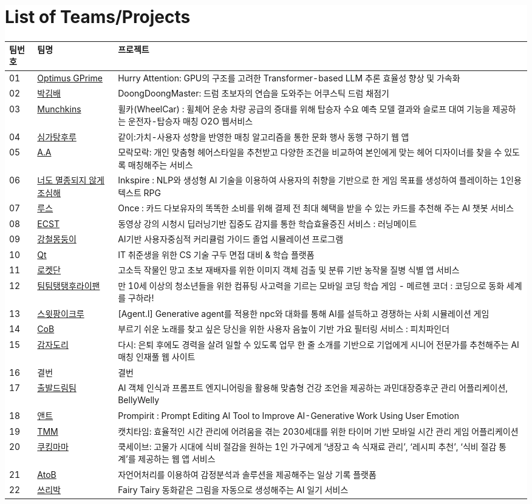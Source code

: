 # List of Teams/Projects

| 팀번호 | 팀명                                  | 프로젝트                                                                                                                                                                                                                        |
| :----- | :------------------------------------ | :------------------------------------------------------------------------------------------------------------------------------------------------------------------------------------------------------------------------------ |
| 01     | [Optimus GPrime](#team-01)            | Hurry Attention: GPU의 구조를 고려한 Transformer-based LLM 추론 효율성 향상 및 가속화                                                                                                                                           |
| 02     | [박김배](#team-02)                    | DoongDoongMaster: 드럼 초보자의 연습을 도와주는 어쿠스틱 드럼 채점기                                                                                                                                                            |
| 03     | [Munchkins](#team-03)                 | 휠카(WheelCar) : 휠체어 운송 차량 공급의 증대를 위해 탑승자 수요 예측 모델 결과와 슬로프 대여 기능을 제공하는 운전자-탑승자 매칭 O2O 웹서비스                                                                                   |
| 04     | [심가탕후루](#team-04)                | 같이:가치-사용자 성향을 반영한 매칭 알고리즘을 통한 문화 행사 동행 구하기 웹 앱                                                                                                                                                 |
| 05     | [A.A](#team-05)                       | 모락모락: 개인 맞춤형 헤어스타일을 추천받고 다양한 조건을 비교하여 본인에게 맞는 헤어 디자이너를 찾을 수 있도록 매칭해주는 서비스                                                                                               |
| 06     | [너도 멸종되지 않게 조심해](#team-06) | Inkspire : NLP와 생성형 AI 기술을 이용하여 사용자의 취향을 기반으로 한 게임 목표를 생성하여 플레이하는 1인용 텍스트 RPG                                                                                                         |
| 07     | [루스](#team-07)                      | Once : 카드 다보유자의 똑똑한 소비를 위해 결제 전 최대 혜택을 받을 수 있는 카드를 추천해 주는 AI 챗봇 서비스                                                                                                                    |
| 08     | [ECST](#team-08)                      | 동영상 강의 시청시 딥러닝기반 집중도 감지를 통한 학습효율증진 서비스 : 러닝메이트                                                                                                                                               |
| 09     | [강철몽둥이](#team-09)                | AI기반 사용자중심적 커리큘럼 가이드 졸업 시뮬레이션 프로그램                                                                                                                                                                    |
| 10     | [Qt](#team-10)                        | IT 취준생을 위한 CS 기술 구두 면접 대비 & 학습 플랫폼                                                                                                                                                                  |
| 11     | [로켓단](#team-11)                    | 고소득 작물인 망고 초보 재배자를 위한 이미지 객체 검출 및 분류 기반 농작물 질병 식별 앱 서비스                                                                                                                                  |
| 12     | [팀팀탱탱후라이팬](#team-12)          | 만 10세 이상의 청소년들을 위한 컴퓨팅 사고력을 기르는 모바일 코딩 학습 게임 - 메르헨 코더 : 코딩으로 동화 세계를 구하라!                                                                                                        |
| 13     | [스윗팡이크루](#team-13)              | [Agent.I] Generative agent를 적용한 npc와 대화를 통해 AI를 설득하고 경쟁하는 사회 시뮬레이션 게임                                                                                                                               |
| 14     | [CoB](#team-14)                       | 부르기 쉬운 노래를 찾고 싶은 당신을 위한 사용자 음높이 기반 가요 필터링 서비스 : 피치파인더                                                                                                                                     |
| 15     | [감자도리](#team-15)                  | 다시: 은퇴 후에도 경력을 살려 일할 수 있도록 업무 한 줄 소개를 기반으로 기업에게 시니어 전문가를 추천해주는 AI 매칭 인재풀 웹 사이트                                                                                            |
| 16     | 결번                                  | 결번                                                                                                                                                                                                                            |
| 17     | [출발드림팀](#team-17)                | AI 객체 인식과 프롬프트 엔지니어링을 활용해 맞춤형 건강 조언을 제공하는 과민대장증후군 관리 어플리케이션, BellyWelly                                                                                                            |
| 18     | [앤트](#team-18)                      | Prompirit : Prompt Editing AI Tool to Improve AI-Generative Work Using User Emotion                                                                                                                                             |
| 19     | [TMM](#team-19)                       | 캣치타임: 효율적인 시간 관리에 어려움을 겪는 2030세대를 위한 타이머 기반 모바일 시간 관리 게임 어플리케이션                                                                                                                     |
| 20     | [쿠킹마마](#team-20)                  | 쿡세이브: 고물가 시대에 식비 절감을 원하는 1인 가구에게 ‘냉장고 속 식재료 관리’, ‘레시피 추천’, ‘식비 절감 통계’를 제공하는 웹 앱 서비스                                                                                        |
| 21     | [AtoB](#team-21)                      | 자언어처리를 이용하여 감정분석과 솔루션을 제공해주는 일상 기록 플랫폼                                                                                                                                                           |
| 22     | [쓰리박](#team-22)                    | Fairy Tairy 동화같은 그림을 자동으로 생성해주는 AI 일기 서비스                                                                                                                                                                  |